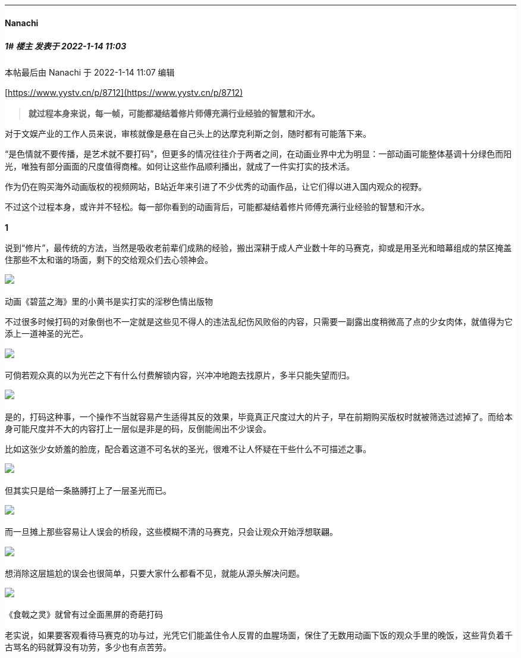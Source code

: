 

*****

####  Nanachi  
##### 1#       楼主       发表于 2022-1-14 11:03

 本帖最后由 Nanachi 于 2022-1-14 11:07 编辑 

[https://www.yystv.cn/p/8712](https://www.yystv.cn/p/8712)

<blockquote><strong>就过程本身来说，每一帧，可能都凝结着修片师傅充满行业经验的智慧和汗水。</strong></blockquote>
对于文娱产业的工作人员来说，审核就像是悬在自己头上的达摩克利斯之剑，随时都有可能落下来。

“是色情就不要传播，是艺术就不要打码”，但更多的情况往往介于两者之间，在动画业界中尤为明显：一部动画可能整体基调十分绿色而阳光，唯独有部分画面的尺度值得商榷。如何让这些作品顺利播出，就成了一件实打实的技术活。

作为仍在购买海外动画版权的视频网站，B站近年来引进了不少优秀的动画作品，让它们得以进入国内观众的视野。

不过这个过程本身，或许并不轻松。每一部你看到的动画背后，可能都凝结着修片师傅充满行业经验的智慧和汗水。

<strong>1</strong>

说到“修片”，最传统的方法，当然是吸收老前辈们成熟的经验，搬出深耕于成人产业数十年的马赛克，抑或是用圣光和暗幕组成的禁区掩盖住那些不太和谐的场面，剩下的交给观众们去心领神会。

<img src="https://alioss.yystv.cn/doc/8712/ac76821de7fd3788dfc0a38d3fdb759c.png" referrerpolicy="no-referrer">

动画《碧蓝之海》里的小黄书是实打实的淫秽色情出版物

不过很多时候打码的对象倒也不一定就是这些见不得人的违法乱纪伤风败俗的内容，只需要一副露出度稍微高了点的少女肉体，就值得为它添上一道神圣的光芒。

<img src="https://alioss.yystv.cn/doc/8712/e6e1ce4f03845ee0236302580db13058.png" referrerpolicy="no-referrer">

可倘若观众真的以为光芒之下有什么付费解锁内容，兴冲冲地跑去找原片，多半只能失望而归。

<img src="https://alioss.yystv.cn/doc/8712/56a278e913938b92f6b128ccf96c5f77.png" referrerpolicy="no-referrer">

是的，打码这种事，一个操作不当就容易产生适得其反的效果，毕竟真正尺度过大的片子，早在前期购买版权时就被筛选过滤掉了。而给本身可能尺度并不大的内容打上一层似是非是的码，反倒能闹出不少误会。

比如这张少女娇羞的脸庞，配合着这道不可名状的圣光，很难不让人怀疑在干些什么不可描述之事。

<img src="https://alioss.yystv.cn/doc/8712/9ce2aa3c88c303f60b0cb504dabb1a9c.png" referrerpolicy="no-referrer">

但其实只是给一条胳膊打上了一层圣光而已。

<img src="https://alioss.yystv.cn/doc/8712/273b5420e9153a9bc5f9c14b3c1be5b6.png" referrerpolicy="no-referrer">

而一旦摊上那些容易让人误会的桥段，这些模糊不清的马赛克，只会让观众开始浮想联翩。

<img src="https://alioss.yystv.cn/doc/8712/9ed0ead59992e3eb21306fc85e8d4b17.gif" referrerpolicy="no-referrer">

想消除这层尴尬的误会也很简单，只要大家什么都看不见，就能从源头解决问题。

<img src="https://alioss.yystv.cn/doc/8712/136632a130293647032579ff16c8a62b.png" referrerpolicy="no-referrer">

《食戟之灵》就曾有过全面黑屏的奇葩打码

老实说，如果要客观看待马赛克的功与过，光凭它们能盖住令人反胃的血腥场面，保住了无数用动画下饭的观众手里的晚饭，这些背负着千古骂名的码就算没有功劳，多少也有点苦劳。
